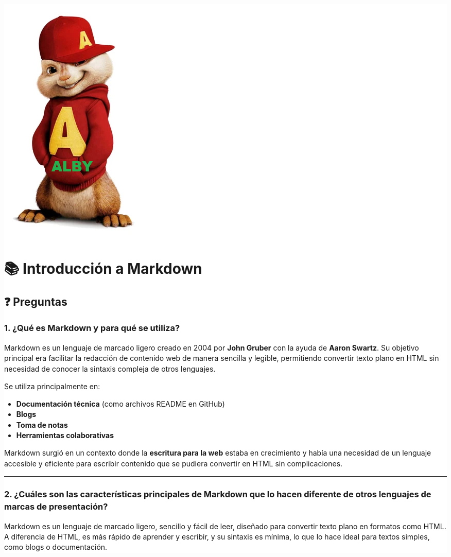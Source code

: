 ![Imagen](./images/Albin.png)

# 📚 Introducción a Markdown 

## ❓ Preguntas

### **1. ¿Qué es Markdown y para qué se utiliza?**
Markdown es un lenguaje de marcado ligero creado en 2004 por **John Gruber** con la ayuda de **Aaron Swartz**. Su objetivo principal era facilitar la redacción de contenido web de manera sencilla y legible, permitiendo convertir texto plano en HTML sin necesidad de conocer la sintaxis compleja de otros lenguajes. 

Se utiliza principalmente en:
- **Documentación técnica** (como archivos README en GitHub)
- **Blogs**
- **Toma de notas**
- **Herramientas colaborativas** 

Markdown surgió en un contexto donde la **escritura para la web** estaba en crecimiento y había una necesidad de un lenguaje accesible y eficiente para escribir contenido que se pudiera convertir en HTML sin complicaciones.

---

### **2. ¿Cuáles son las características principales de Markdown que lo hacen diferente de otros lenguajes de marcas de presentación?**
Markdown es un lenguaje de marcado ligero, sencillo y fácil de leer, diseñado para convertir texto plano en formatos como HTML. A diferencia de HTML, es más rápido de aprender y escribir, y su sintaxis es mínima, lo que lo hace ideal para textos simples, como blogs o documentación.
